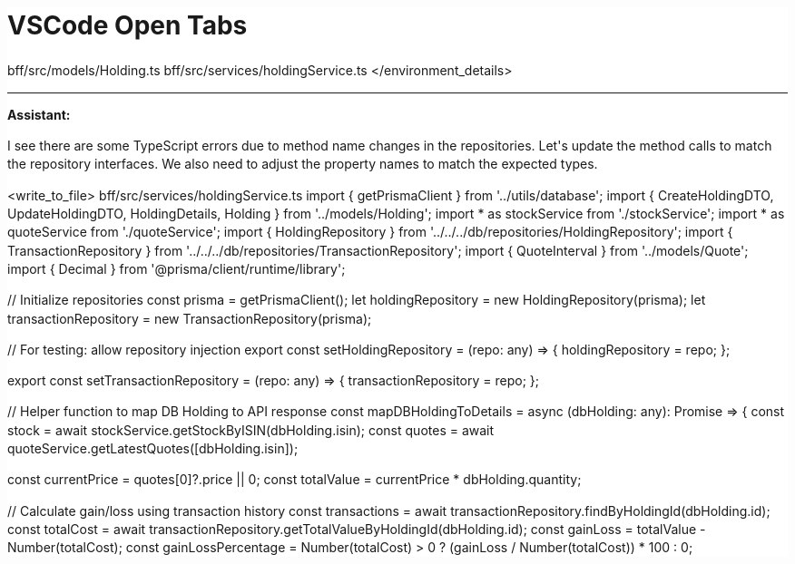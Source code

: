 # VSCode Open Tabs
bff/src/models/Holding.ts
bff/src/services/holdingService.ts
</environment_details>

---

**Assistant:**

<thinking>
I see there are some TypeScript errors due to method name changes in the repositories. Let's update the method calls to match the repository interfaces. We also need to adjust the property names to match the expected types.
</thinking>

<write_to_file>
<path>bff/src/services/holdingService.ts</path>
<content>import { getPrismaClient } from '../utils/database';
import { CreateHoldingDTO, UpdateHoldingDTO, HoldingDetails, Holding } from '../models/Holding';
import * as stockService from './stockService';
import * as quoteService from './quoteService';
import { HoldingRepository } from '../../../db/repositories/HoldingRepository';
import { TransactionRepository } from '../../../db/repositories/TransactionRepository';
import { QuoteInterval } from '../models/Quote';
import { Decimal } from '@prisma/client/runtime/library';

// Initialize repositories
const prisma = getPrismaClient();
let holdingRepository = new HoldingRepository(prisma);
let transactionRepository = new TransactionRepository(prisma);

// For testing: allow repository injection
export const setHoldingRepository = (repo: any) => {
  holdingRepository = repo;
};

export const setTransactionRepository = (repo: any) => {
  transactionRepository = repo;
};

// Helper function to map DB Holding to API response
const mapDBHoldingToDetails = async (dbHolding: any): Promise<HoldingDetails> => {
  const stock = await stockService.getStockByISIN(dbHolding.isin);
  const quotes = await quoteService.getLatestQuotes([dbHolding.isin]);
  
  const currentPrice = quotes[0]?.price || 0;
  const totalValue = currentPrice * dbHolding.quantity;

  // Calculate gain/loss using transaction history
  const transactions = await transactionRepository.findByHoldingId(dbHolding.id);
  const totalCost = await transactionRepository.getTotalValueByHoldingId(dbHolding.id);
  const gainLoss = totalValue - Number(totalCost);
  const gainLossPercentage = Number(totalCost) > 0 ? (gainLoss / Number(totalCost)) * 100 : 0;
